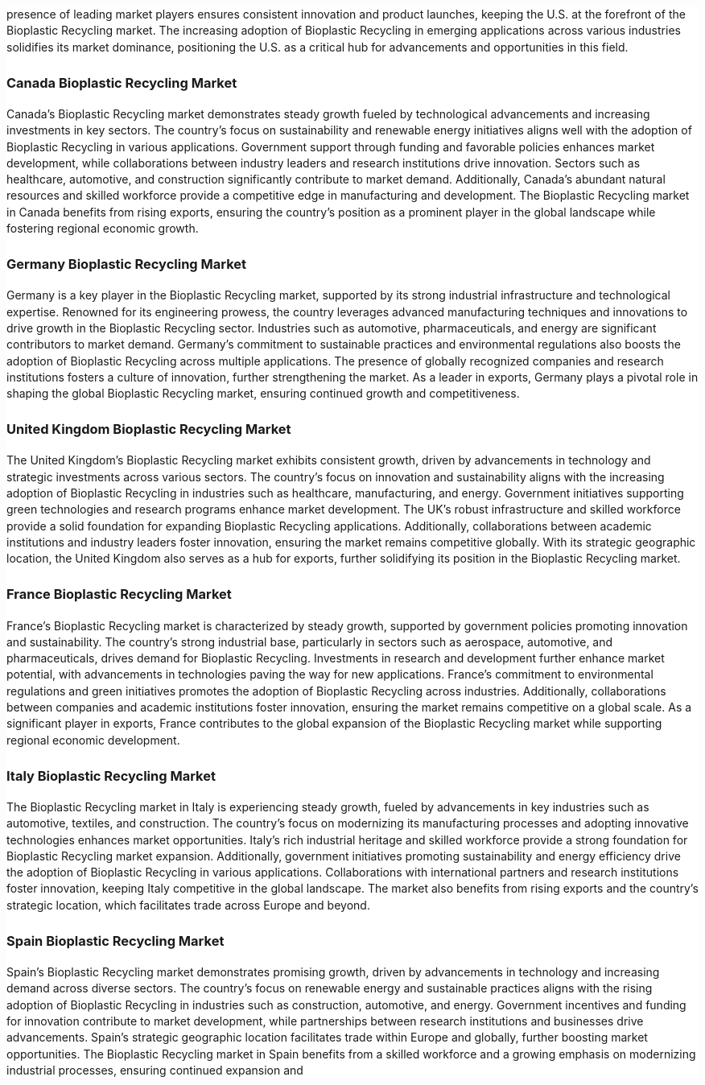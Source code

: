 presence of leading market players ensures consistent innovation and product launches, keeping the U.S. at the forefront of the Bioplastic Recycling market. The increasing adoption of Bioplastic Recycling in emerging applications across various industries solidifies its market dominance, positioning the U.S. as a critical hub for advancements and opportunities in this field.</p><h3>Canada Bioplastic Recycling Market</h3><p>Canada&rsquo;s Bioplastic Recycling market demonstrates steady growth fueled by technological advancements and increasing investments in key sectors. The country&rsquo;s focus on sustainability and renewable energy initiatives aligns well with the adoption of Bioplastic Recycling in various applications. Government support through funding and favorable policies enhances market development, while collaborations between industry leaders and research institutions drive innovation. Sectors such as healthcare, automotive, and construction significantly contribute to market demand. Additionally, Canada&rsquo;s abundant natural resources and skilled workforce provide a competitive edge in manufacturing and development. The Bioplastic Recycling market in Canada benefits from rising exports, ensuring the country&rsquo;s position as a prominent player in the global landscape while fostering regional economic growth.</p><h3>Germany Bioplastic Recycling Market</h3><p>Germany is a key player in the Bioplastic Recycling market, supported by its strong industrial infrastructure and technological expertise. Renowned for its engineering prowess, the country leverages advanced manufacturing techniques and innovations to drive growth in the Bioplastic Recycling sector. Industries such as automotive, pharmaceuticals, and energy are significant contributors to market demand. Germany&rsquo;s commitment to sustainable practices and environmental regulations also boosts the adoption of Bioplastic Recycling across multiple applications. The presence of globally recognized companies and research institutions fosters a culture of innovation, further strengthening the market. As a leader in exports, Germany plays a pivotal role in shaping the global Bioplastic Recycling market, ensuring continued growth and competitiveness.</p><h3>United Kingdom Bioplastic Recycling Market</h3><p>The United Kingdom&rsquo;s Bioplastic Recycling market exhibits consistent growth, driven by advancements in technology and strategic investments across various sectors. The country&rsquo;s focus on innovation and sustainability aligns with the increasing adoption of Bioplastic Recycling in industries such as healthcare, manufacturing, and energy. Government initiatives supporting green technologies and research programs enhance market development. The UK&rsquo;s robust infrastructure and skilled workforce provide a solid foundation for expanding Bioplastic Recycling applications. Additionally, collaborations between academic institutions and industry leaders foster innovation, ensuring the market remains competitive globally. With its strategic geographic location, the United Kingdom also serves as a hub for exports, further solidifying its position in the Bioplastic Recycling market.</p><h3>France Bioplastic Recycling Market</h3><p>France&rsquo;s Bioplastic Recycling market is characterized by steady growth, supported by government policies promoting innovation and sustainability. The country&rsquo;s strong industrial base, particularly in sectors such as aerospace, automotive, and pharmaceuticals, drives demand for Bioplastic Recycling. Investments in research and development further enhance market potential, with advancements in technologies paving the way for new applications. France&rsquo;s commitment to environmental regulations and green initiatives promotes the adoption of Bioplastic Recycling across industries. Additionally, collaborations between companies and academic institutions foster innovation, ensuring the market remains competitive on a global scale. As a significant player in exports, France contributes to the global expansion of the Bioplastic Recycling market while supporting regional economic development.</p><h3>Italy Bioplastic Recycling Market</h3><p>The Bioplastic Recycling market in Italy is experiencing steady growth, fueled by advancements in key industries such as automotive, textiles, and construction. The country&rsquo;s focus on modernizing its manufacturing processes and adopting innovative technologies enhances market opportunities. Italy&rsquo;s rich industrial heritage and skilled workforce provide a strong foundation for Bioplastic Recycling market expansion. Additionally, government initiatives promoting sustainability and energy efficiency drive the adoption of Bioplastic Recycling in various applications. Collaborations with international partners and research institutions foster innovation, keeping Italy competitive in the global landscape. The market also benefits from rising exports and the country&rsquo;s strategic location, which facilitates trade across Europe and beyond.</p><h3>Spain Bioplastic Recycling Market</h3><p>Spain&rsquo;s Bioplastic Recycling market demonstrates promising growth, driven by advancements in technology and increasing demand across diverse sectors. The country&rsquo;s focus on renewable energy and sustainable practices aligns with the rising adoption of Bioplastic Recycling in industries such as construction, automotive, and energy. Government incentives and funding for innovation contribute to market development, while partnerships between research institutions and businesses drive advancements. Spain&rsquo;s strategic geographic location facilitates trade within Europe and globally, further boosting market opportunities. The Bioplastic Recycling market in Spain benefits from a skilled workforce and a growing emphasis on modernizing industrial processes, ensuring continued expansion and